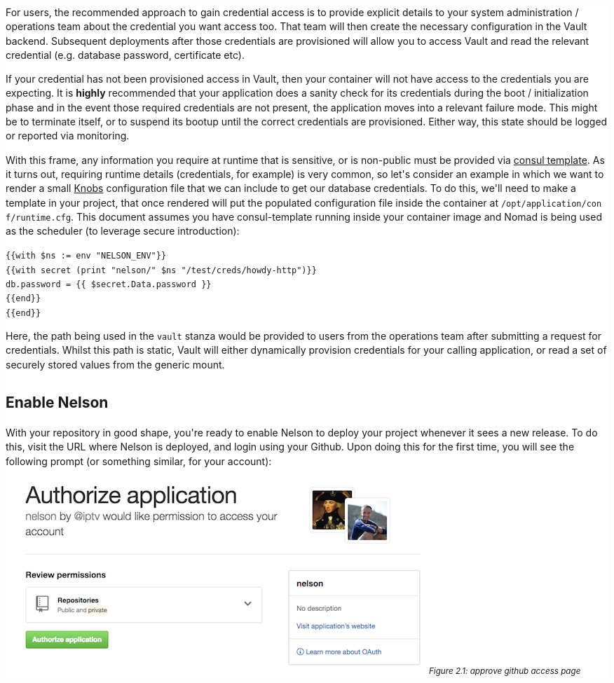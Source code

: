 For users, the recommended approach to gain credential access is to provide explicit details to your system administration / operations team about the credential you want access too. That team will then create the necessary configuration in the Vault backend. Subsequent deployments after those credentials are provisioned will allow you to access Vault and read the relevant credential (e.g. database password, certificate etc).

<div class="alert alert-warning" role="alert">
  If your credential has not been provisioned access in Vault, then your container will not have access to the credentials you are expecting. It is <strong>highly</strong> recommended that your application does a sanity check for its credentials during the boot / initialization phase and in the event those required credentials are not present, the application moves into a relevant failure mode. This might be to terminate itself, or to suspend its bootup until the correct credentials are provisioned. Either way, this state should be logged or reported via monitoring.
</div>

With this frame, any information you require at runtime that is sensitive, or is non-public must be provided via [consul template](https://github.com/hashicorp/consul-template). As it turns out, requiring runtime details (credentials, for example) is very common, so let's consider an example in which we want to render a small [Knobs](http://verizon.github.io/knobs/) configuration file that we can include to get our database credentials. To do this, we'll need to make a template in your project, that once rendered will put the populated configuration file inside the container at `/opt/application/conf/runtime.cfg`. This document assumes you have consul-template running inside your container image and Nomad is being used as the scheduler (to leverage secure introduction):

```
{{with $ns := env "NELSON_ENV"}}
{{with secret (print "nelson/" $ns "/test/creds/howdy-http")}}
db.password = {{ $secret.Data.password }}
{{end}}
{{end}}
```

Here, the path being used in the `vault` stanza would be provided to users from the operations team after submitting a request for credentials. Whilst this path is static, Vault will either dynamically provision credentials for your calling application, or read a set of securely stored values from the generic mount.

<h2 id="user-guide-enabling-deployment" data-subheading-of="user-guide">Enable Nelson</h2>

With your repository in good shape, you're ready to enable Nelson to deploy your project whenever it sees a new release. To do this, visit the URL where Nelson is deployed, and login using your Github. Upon doing this for the first time, you will see the following prompt (or something similar, for your account):

<div class="clearing">
  <img src="images/enable-nelson-github.png" />
  <small><em>Figure 2.1: approve github access page</em></small>
</div>
